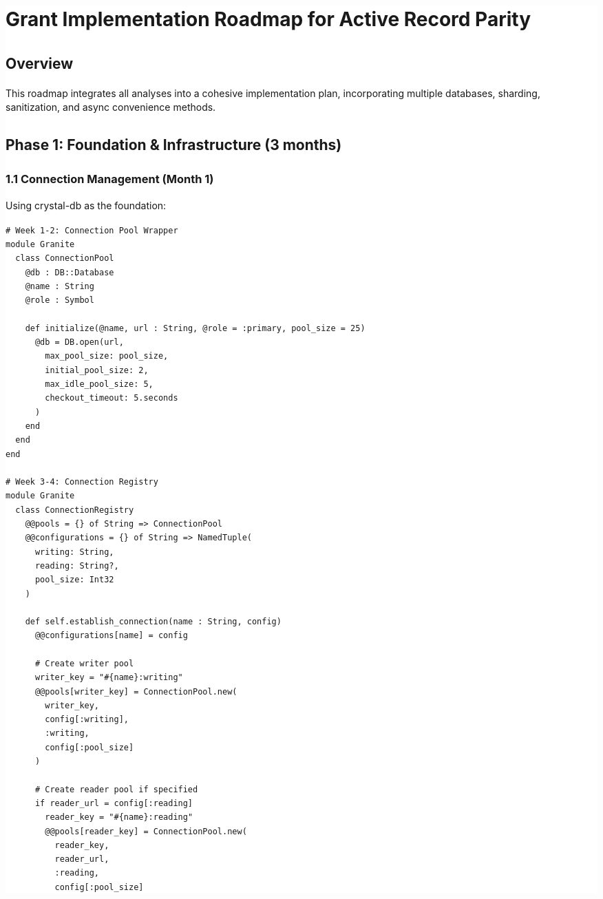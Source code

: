 # Grant Implementation Roadmap for Active Record Parity

## Overview

This roadmap integrates all analyses into a cohesive implementation plan, incorporating multiple databases, sharding, sanitization, and async convenience methods.

## Phase 1: Foundation & Infrastructure (3 months)

### 1.1 Connection Management (Month 1)
Using crystal-db as the foundation:

```crystal
# Week 1-2: Connection Pool Wrapper
module Granite
  class ConnectionPool
    @db : DB::Database
    @name : String
    @role : Symbol
    
    def initialize(@name, url : String, @role = :primary, pool_size = 25)
      @db = DB.open(url, 
        max_pool_size: pool_size,
        initial_pool_size: 2,
        max_idle_pool_size: 5,
        checkout_timeout: 5.seconds
      )
    end
  end
end

# Week 3-4: Connection Registry
module Granite
  class ConnectionRegistry
    @@pools = {} of String => ConnectionPool
    @@configurations = {} of String => NamedTuple(
      writing: String,
      reading: String?,
      pool_size: Int32
    )
    
    def self.establish_connection(name : String, config)
      @@configurations[name] = config
      
      # Create writer pool
      writer_key = "#{name}:writing"
      @@pools[writer_key] = ConnectionPool.new(
        writer_key,
        config[:writing],
        :writing,
        config[:pool_size]
      )
      
      # Create reader pool if specified
      if reader_url = config[:reading]
        reader_key = "#{name}:reading"
        @@pools[reader_key] = ConnectionPool.new(
          reader_key,
          reader_url,
          :reading,
          config[:pool_size]
```